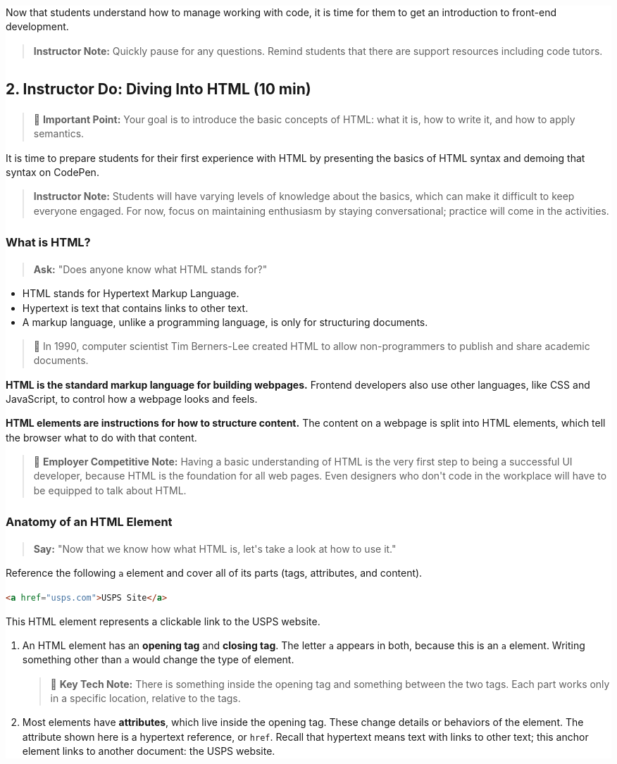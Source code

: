 Now that students understand how to manage working with code, it is time for them to get an introduction to front-end development.

> **Instructor Note:** Quickly pause for any questions. Remind students that there are support resources including code tutors.

## 2. Instructor Do: Diving Into HTML (10 min)

> :pushpin: **Important Point:** Your goal is to introduce the basic concepts of HTML: what it is, how to write it, and how to apply semantics.

It is time to prepare students for their first experience with HTML by presenting the basics of HTML syntax and demoing that syntax on CodePen.

> **Instructor Note:** Students will have varying levels of knowledge about the basics, which can make it difficult to keep everyone engaged. For now, focus on maintaining enthusiasm by staying conversational; practice will come in the activities.

### What is HTML?

> **Ask:** "Does anyone know what HTML stands for?"

- HTML stands for Hypertext Markup Language.
- Hypertext is text that contains links to other text.
- A markup language, unlike a programming language, is only for structuring documents.

> :key: In 1990, computer scientist Tim Berners-Lee created HTML to allow non-programmers to publish and share academic documents.

**HTML is the standard markup language for building webpages.** Frontend developers also use other languages, like CSS and JavaScript, to control how a webpage looks and feels.

**HTML elements are instructions for how to structure content.** The content on a webpage is split into HTML elements, which tell the browser what to do with that content.

> :briefcase: **Employer Competitive Note:** Having a basic understanding of HTML is the very first step to being a successful UI developer, because HTML is the foundation for all web pages. Even designers who don't code in the workplace will have to be equipped to talk about HTML.

### Anatomy of an HTML Element

> **Say:** "Now that we know how what HTML is, let's take a look at how to use it."

Reference the following `a` element and cover all of its parts (tags, attributes, and content).

```html
<a href="usps.com">USPS Site</a>
```

This HTML element represents a clickable link to the USPS website.

1. An HTML element has an **opening tag** and **closing tag**. The letter `a` appears in both, because this is an `a` element. Writing something other than `a` would change the type of element.

	> :key: **Key Tech Note:** There is something inside the opening tag and something between the two tags. Each part works only in a specific location, relative to the tags.

1. Most elements have **attributes**, which live inside the opening tag. These change details or behaviors of the element. The attribute shown here is a hypertext reference, or `href`. Recall that hypertext means text with links to other text; this anchor element links to another document: the USPS website.
